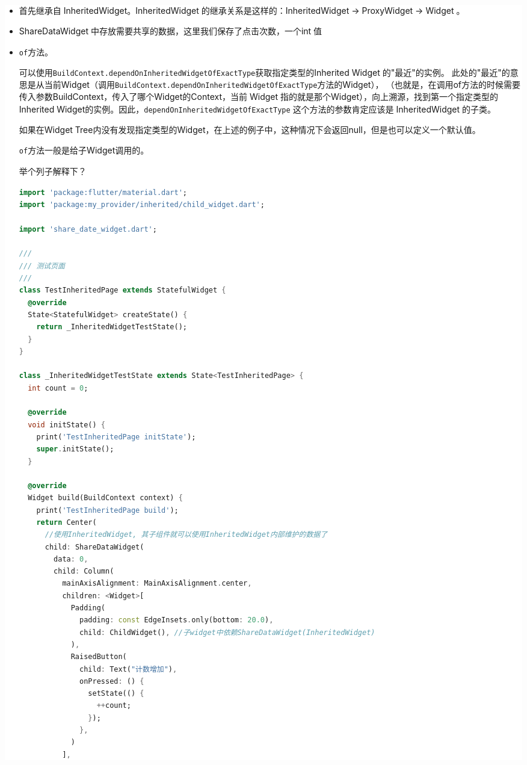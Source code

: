 - 首先继承自 InheritedWidget。InheritedWidget 的继承关系是这样的：InheritedWidget -> ProxyWidget -> Widget 。

- ShareDataWidget 中存放需要共享的数据，这里我们保存了点击次数，一个int 值

- `of`方法。

  可以使用`BuildContext.dependOnInheritedWidgetOfExactType`获取指定类型的Inherited Widget 的"最近"的实例。
  此处的"最近"的意思是从当前Widget（调用`BuildContext.dependOnInheritedWidgetOfExactType`方法的Widget）， （也就是，在调用of方法的时候需要传入参数BuildContext，传入了哪个Widget的Context，当前 Widget 指的就是那个Widget），向上溯源，找到第一个指定类型的Inherited Widget的实例。因此，`dependOnInheritedWidgetOfExactType` 这个方法的参数肯定应该是 InheritedWidget 的子类。

  如果在Widget Tree内没有发现指定类型的Widget，在上述的例子中，这种情况下会返回null，但是也可以定义一个默认值。

  `of`方法一般是给子Widget调用的。

  

  举个列子解释下？

  

  ```dart
  import 'package:flutter/material.dart';
  import 'package:my_provider/inherited/child_widget.dart';
  
  import 'share_date_widget.dart';
  
  ///
  /// 测试页面
  ///
  class TestInheritedPage extends StatefulWidget {
    @override
    State<StatefulWidget> createState() {
      return _InheritedWidgetTestState();
    }
  }
  
  class _InheritedWidgetTestState extends State<TestInheritedPage> {
    int count = 0;
  
    @override
    void initState() {
      print('TestInheritedPage initState');
      super.initState();
    }
  
    @override
    Widget build(BuildContext context) {
      print('TestInheritedPage build');
      return Center(
        //使用InheritedWidget, 其子组件就可以使用InheritedWidget内部维护的数据了
        child: ShareDataWidget(
          data: 0,
          child: Column(
            mainAxisAlignment: MainAxisAlignment.center,
            children: <Widget>[
              Padding(
                padding: const EdgeInsets.only(bottom: 20.0),
                child: ChildWidget(), //子widget中依赖ShareDataWidget(InheritedWidget)
              ),
              RaisedButton(
                child: Text("计数增加"),
                onPressed: () {
                  setState(() {
                    ++count;
                  });
                },
              )
            ],
  ```